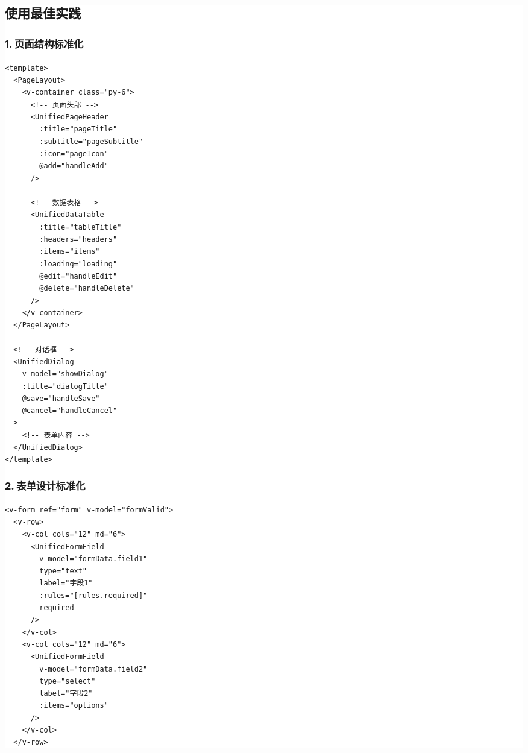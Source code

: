 ## 使用最佳实践

### 1. 页面结构标准化

```vue
<template>
  <PageLayout>
    <v-container class="py-6">
      <!-- 页面头部 -->
      <UnifiedPageHeader
        :title="pageTitle"
        :subtitle="pageSubtitle"
        :icon="pageIcon"
        @add="handleAdd"
      />

      <!-- 数据表格 -->
      <UnifiedDataTable
        :title="tableTitle"
        :headers="headers"
        :items="items"
        :loading="loading"
        @edit="handleEdit"
        @delete="handleDelete"
      />
    </v-container>
  </PageLayout>

  <!-- 对话框 -->
  <UnifiedDialog
    v-model="showDialog"
    :title="dialogTitle"
    @save="handleSave"
    @cancel="handleCancel"
  >
    <!-- 表单内容 -->
  </UnifiedDialog>
</template>
```

### 2. 表单设计标准化

```vue
<v-form ref="form" v-model="formValid">
  <v-row>
    <v-col cols="12" md="6">
      <UnifiedFormField
        v-model="formData.field1"
        type="text"
        label="字段1"
        :rules="[rules.required]"
        required
      />
    </v-col>
    <v-col cols="12" md="6">
      <UnifiedFormField
        v-model="formData.field2"
        type="select"
        label="字段2"
        :items="options"
      />
    </v-col>
  </v-row>
```
